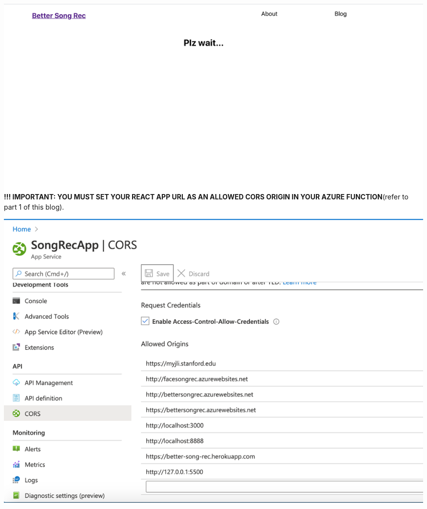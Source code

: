 ![loadingpage](/images/loadingpage.png)

 

**!!! IMPORTANT: YOU MUST SET YOUR REACT APP URL AS AN ALLOWED CORS ORIGIN IN YOUR AZURE FUNCTION**(refer to part 1 of this blog).

![CORS](images/CORS.png)
